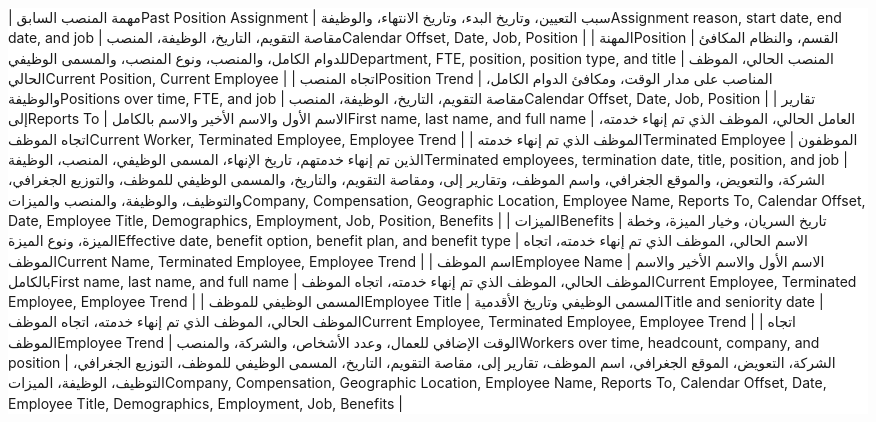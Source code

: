 | <span data-ttu-id="fdc65-160">مهمة المنصب السابق</span><span class="sxs-lookup"><span data-stu-id="fdc65-160">Past Position Assignment</span></span> | <span data-ttu-id="fdc65-161">سبب التعيين، وتاريخ البدء، وتاريخ الانتهاء، والوظيفة</span><span class="sxs-lookup"><span data-stu-id="fdc65-161">Assignment reason, start date, end date, and job</span></span>                                                           | <span data-ttu-id="fdc65-162">مقاصة التقويم، التاريخ، الوظيفة، المنصب</span><span class="sxs-lookup"><span data-stu-id="fdc65-162">Calendar Offset, Date, Job, Position</span></span> |
| <span data-ttu-id="fdc65-163">المهنة</span><span class="sxs-lookup"><span data-stu-id="fdc65-163">Position</span></span>                 | <span data-ttu-id="fdc65-164">القسم، والنظام المكافئ للدوام الكامل، والمنصب، ونوع المنصب، والمسمى الوظيفي</span><span class="sxs-lookup"><span data-stu-id="fdc65-164">Department, FTE, position, position type, and title</span></span>                                                        | <span data-ttu-id="fdc65-165">المنصب الحالي، الموظف الحالي</span><span class="sxs-lookup"><span data-stu-id="fdc65-165">Current Position, Current Employee</span></span> |
| <span data-ttu-id="fdc65-166">اتجاه المنصب</span><span class="sxs-lookup"><span data-stu-id="fdc65-166">Position Trend</span></span>           | <span data-ttu-id="fdc65-167">المناصب على مدار الوقت، ومكافئ الدوام الكامل، والوظيفة</span><span class="sxs-lookup"><span data-stu-id="fdc65-167">Positions over time, FTE, and job</span></span>                                                                          | <span data-ttu-id="fdc65-168">مقاصة التقويم، التاريخ، الوظيفة، المنصب</span><span class="sxs-lookup"><span data-stu-id="fdc65-168">Calendar Offset, Date, Job, Position</span></span> |
| <span data-ttu-id="fdc65-169">تقارير إلى</span><span class="sxs-lookup"><span data-stu-id="fdc65-169">Reports To</span></span>               | <span data-ttu-id="fdc65-170">الاسم الأول والاسم الأخير والاسم بالكامل</span><span class="sxs-lookup"><span data-stu-id="fdc65-170">First name, last name, and full name</span></span>                                                                       | <span data-ttu-id="fdc65-171">العامل الحالي، الموظف الذي تم إنهاء خدمته، اتجاه الموظف</span><span class="sxs-lookup"><span data-stu-id="fdc65-171">Current Worker, Terminated Employee, Employee Trend</span></span> |
| <span data-ttu-id="fdc65-172">الموظف الذي تم إنهاء خدمته</span><span class="sxs-lookup"><span data-stu-id="fdc65-172">Terminated Employee</span></span>      | <span data-ttu-id="fdc65-173">الموظفون الذين تم إنهاء خدمتهم، تاريخ الإنهاء، المسمى الوظيفي، المنصب، الوظيفة</span><span class="sxs-lookup"><span data-stu-id="fdc65-173">Terminated employees, termination date, title, position, and job</span></span>                                           | <span data-ttu-id="fdc65-174">الشركة، والتعويض، والموقع الجغرافي، واسم الموظف، وتقارير إلى، ومقاصة التقويم، والتاريخ، والمسمى الوظيفي للموظف، والتوزيع الجغرافي، والتوظيف، والوظيفة، والمنصب والميزات</span><span class="sxs-lookup"><span data-stu-id="fdc65-174">Company, Compensation, Geographic Location, Employee Name, Reports To, Calendar Offset, Date, Employee Title, Demographics, Employment, Job, Position, Benefits</span></span> |
| <span data-ttu-id="fdc65-175">الميزات</span><span class="sxs-lookup"><span data-stu-id="fdc65-175">Benefits</span></span>                 | <span data-ttu-id="fdc65-176">تاريخ السريان، وخيار الميزة، وخطة الميزة، ونوع الميزة</span><span class="sxs-lookup"><span data-stu-id="fdc65-176">Effective date, benefit option, benefit plan, and benefit type</span></span>                                             | <span data-ttu-id="fdc65-177">الاسم الحالي، الموظف الذي تم إنهاء خدمته، اتجاه الموظف</span><span class="sxs-lookup"><span data-stu-id="fdc65-177">Current Name, Terminated Employee, Employee Trend</span></span> |
| <span data-ttu-id="fdc65-178">اسم الموظف</span><span class="sxs-lookup"><span data-stu-id="fdc65-178">Employee Name</span></span>            | <span data-ttu-id="fdc65-179">الاسم الأول والاسم الأخير والاسم بالكامل</span><span class="sxs-lookup"><span data-stu-id="fdc65-179">First name, last name, and full name</span></span>                                                                       | <span data-ttu-id="fdc65-180">الموظف الحالي، الموظف الذي تم إنهاء خدمته، اتجاه الموظف</span><span class="sxs-lookup"><span data-stu-id="fdc65-180">Current Employee, Terminated Employee, Employee Trend</span></span> |
| <span data-ttu-id="fdc65-181">المسمى الوظيفي للموظف</span><span class="sxs-lookup"><span data-stu-id="fdc65-181">Employee Title</span></span>           | <span data-ttu-id="fdc65-182">المسمى الوظيفي وتاريخ الأقدمية</span><span class="sxs-lookup"><span data-stu-id="fdc65-182">Title and seniority date</span></span>                                                                                   | <span data-ttu-id="fdc65-183">الموظف الحالي، الموظف الذي تم إنهاء خدمته، اتجاه الموظف</span><span class="sxs-lookup"><span data-stu-id="fdc65-183">Current Employee, Terminated Employee, Employee Trend</span></span> |
| <span data-ttu-id="fdc65-184">اتجاه الموظف</span><span class="sxs-lookup"><span data-stu-id="fdc65-184">Employee Trend</span></span>           | <span data-ttu-id="fdc65-185">الوقت الإضافي للعمال، وعدد الأشخاص، والشركة، والمنصب</span><span class="sxs-lookup"><span data-stu-id="fdc65-185">Workers over time, headcount, company, and position</span></span>                                                        | <span data-ttu-id="fdc65-186">الشركة، التعويض، الموقع الجغرافي، اسم الموظف، تقارير إلى، مقاصة التقويم، التاريخ، المسمى الوظيفي للموظف، التوزيع الجغرافي، التوظيف، الوظيفة، الميزات</span><span class="sxs-lookup"><span data-stu-id="fdc65-186">Company, Compensation, Geographic Location, Employee Name, Reports To, Calendar Offset, Date, Employee Title, Demographics, Employment, Job, Benefits</span></span> |


